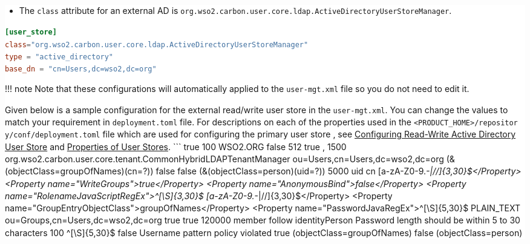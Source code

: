 -   The `class` attribute for an external AD is `org.wso2.carbon.user.core.ldap.ActiveDirectoryUserStoreManager`.
```toml
[user_store]
class="org.wso2.carbon.user.core.ldap.ActiveDirectoryUserStoreManager"
type = "active_directory"
base_dn = "cn=Users,dc=wso2,dc=org"
```

!!! note
    Note that these configurations will automatically applied to the `user-mgt.xml` file so you do not need to edit it.

Given below is a sample configuration for the external read/write user store in the `user-mgt.xml`. You can change the values to match your requirement in `deployment.toml` file. For descriptions on each of the properties used in the `<PRODUCT_HOME>/repository/conf/deployment.toml` file which are used for configuring the primary user store , see [Configuring Read-Write Active Directory User Store](#configuring-read-write-active-directory-user-store) and [Properties of User Stores](#properties-used-in-read-write-active-directory-user-store).
    ```
    <UserStoreManager class="org.wso2.carbon.user.core.ldap.ActiveDirectoryUserStoreManager">
        <Property name="IsBulkImportSupported">true</Property>
        <Property name="MaxUserNameListLength">100</Property>
        <Property name="defaultRealmName">WSO2.ORG</Property>
        <Property name="isADLDSRole">false</Property>
        <Property name="userAccountControl">512</Property>
        <Property name="EmptyRolesAllowed">true</Property>
        <Property name="MultiAttributeSeparator">,</Property>
        <Property name="MembershipAttributeRange">1500</Property>
        <Property name="DisplayNameAttribute"></Property>
        <Property name="TenantManager">org.wso2.carbon.user.core.tenant.CommonHybridLDAPTenantManager</Property>
        <Property name="UserSearchBase">ou=Users,cn=Users,dc=wso2,dc=org</Property>
        <Property name="GroupNameSearchFilter">(&amp;(objectClass=groupOfNames)(cn=?))</Property>
        <Property name="ConnectionPoolingEnabled">false</Property>
        <Property name="StartTLSEnabled">false</Property>
        <Property name="UserNameSearchFilter">(&amp;(objectClass=person)(uid=?))</Property>
        <Property name="LDAPConnectionTimeout">5000</Property>
        <Property name="UserNameAttribute">uid</Property>
        <Property name="GroupNameAttribute">cn</Property>
        <Property name="UsernameJavaRegEx">[a-zA-Z0-9._\-|//]{3,30}$</Property>
        <Property name="WriteGroups">true</Property>
        <Property name="AnonymousBind">false</Property>
        <Property name="RolenameJavaScriptRegEx">^[\S]{3,30}$</Property>
        <Property name="RolenameJavaRegEx">[a-zA-Z0-9._\-|//]{3,30}$</Property>
        <Property name="GroupEntryObjectClass">groupOfNames</Property>
        <Property name="PasswordJavaRegEx">^[\S]{5,30}$</Property>
        <Property name="PasswordHashMethod">PLAIN_TEXT</Property>
        <Property name="GroupSearchBase">ou=Groups,cn=Users,dc=wso2,dc=org</Property>
        <Property name="ReadGroups">true</Property>
        <Property name="ReplaceEscapeCharactersAtUserLogin">true</Property>
        <Property name="ConnectionRetryDelay">120000</Property>
        <Property name="MembershipAttribute">member</Property>
        <Property name="Referral">follow</Property>
        <Property name="UserEntryObjectClass">identityPerson</Property>
        <Property name="PasswordJavaRegExViolationErrorMsg">Password length should be within 5 to 30 characters</Property>
        <Property name="MaxRoleNameListLength">100</Property>
        <Property name="PasswordJavaScriptRegEx">^[\S]{5,30}$</Property>
        <Property name="BackLinksEnabled">false</Property>
        <Property name="UsernameJavaRegExViolationErrorMsg">Username pattern policy violated</Property>
        <Property name="UserRolesCacheEnabled">true</Property>
        <Property name="GroupNameListFilter">(objectClass=groupOfNames)</Property>
        <Property name="SCIMEnabled">false</Property>
        <Property name="UserNameListFilter">(objectClass=person)</Property>